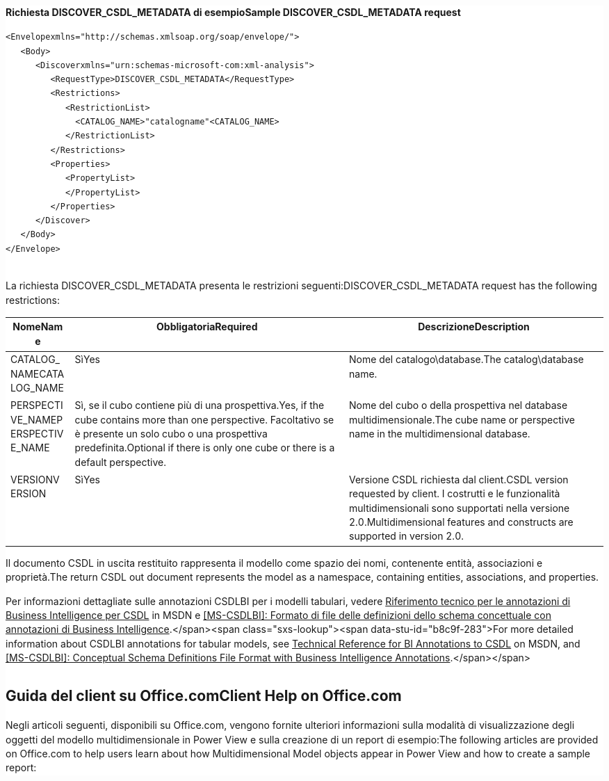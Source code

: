  <span data-ttu-id="b8c9f-266">**Richiesta DISCOVER_CSDL_METADATA di esempio**</span><span class="sxs-lookup"><span data-stu-id="b8c9f-266">**Sample DISCOVER_CSDL_METADATA request**</span></span>  
  
```  
<Envelopexmlns="http://schemas.xmlsoap.org/soap/envelope/">  
   <Body>  
      <Discoverxmlns="urn:schemas-microsoft-com:xml-analysis">  
         <RequestType>DISCOVER_CSDL_METADATA</RequestType>  
         <Restrictions>  
            <RestrictionList>  
              <CATALOG_NAME>"catalogname"<CATALOG_NAME>  
            </RestrictionList>  
         </Restrictions>  
         <Properties>  
            <PropertyList>  
            </PropertyList>  
         </Properties>  
      </Discover>  
   </Body>  
</Envelope>  
  
```  
  
 <span data-ttu-id="b8c9f-267">La richiesta DISCOVER_CSDL_METADATA presenta le restrizioni seguenti:</span><span class="sxs-lookup"><span data-stu-id="b8c9f-267">DISCOVER_CSDL_METADATA request has the following restrictions:</span></span>  
  
|<span data-ttu-id="b8c9f-268">Nome</span><span class="sxs-lookup"><span data-stu-id="b8c9f-268">Name</span></span>|<span data-ttu-id="b8c9f-269">Obbligatoria</span><span class="sxs-lookup"><span data-stu-id="b8c9f-269">Required</span></span>|<span data-ttu-id="b8c9f-270">Descrizione</span><span class="sxs-lookup"><span data-stu-id="b8c9f-270">Description</span></span>|  
|----------|--------------|-----------------|  
|<span data-ttu-id="b8c9f-271">CATALOG_NAME</span><span class="sxs-lookup"><span data-stu-id="b8c9f-271">CATALOG_NAME</span></span>|<span data-ttu-id="b8c9f-272">Sì</span><span class="sxs-lookup"><span data-stu-id="b8c9f-272">Yes</span></span>|<span data-ttu-id="b8c9f-273">Nome del catalogo\database.</span><span class="sxs-lookup"><span data-stu-id="b8c9f-273">The catalog\database name.</span></span>|  
|<span data-ttu-id="b8c9f-274">PERSPECTIVE_NAME</span><span class="sxs-lookup"><span data-stu-id="b8c9f-274">PERSPECTIVE_NAME</span></span>|<span data-ttu-id="b8c9f-275">Sì, se il cubo contiene più di una prospettiva.</span><span class="sxs-lookup"><span data-stu-id="b8c9f-275">Yes, if the cube contains more than one perspective.</span></span> <span data-ttu-id="b8c9f-276">Facoltativo se è presente un solo cubo o una prospettiva predefinita.</span><span class="sxs-lookup"><span data-stu-id="b8c9f-276">Optional if there is only one cube or there is a default perspective.</span></span>|<span data-ttu-id="b8c9f-277">Nome del cubo o della prospettiva nel database multidimensionale.</span><span class="sxs-lookup"><span data-stu-id="b8c9f-277">The cube name or perspective name in the multidimensional database.</span></span>|  
|<span data-ttu-id="b8c9f-278">VERSION</span><span class="sxs-lookup"><span data-stu-id="b8c9f-278">VERSION</span></span>|<span data-ttu-id="b8c9f-279">Sì</span><span class="sxs-lookup"><span data-stu-id="b8c9f-279">Yes</span></span>|<span data-ttu-id="b8c9f-280">Versione CSDL richiesta dal client.</span><span class="sxs-lookup"><span data-stu-id="b8c9f-280">CSDL version requested by client.</span></span> <span data-ttu-id="b8c9f-281">I costrutti e le funzionalità multidimensionali sono supportati nella versione 2.0.</span><span class="sxs-lookup"><span data-stu-id="b8c9f-281">Multidimensional features and constructs are supported in version 2.0.</span></span>|  
  
 <span data-ttu-id="b8c9f-282">Il documento CSDL in uscita restituito rappresenta il modello come spazio dei nomi, contenente entità, associazioni e proprietà.</span><span class="sxs-lookup"><span data-stu-id="b8c9f-282">The return CSDL out document represents the model as a namespace, containing entities, associations, and properties.</span></span>  
  
 <span data-ttu-id="b8c9f-283">Per informazioni dettagliate sulle annotazioni CSDLBI per i modelli tabulari, vedere [Riferimento tecnico per le annotazioni di Business Intelligence per CSDL](/analysis-services/csdlbi/technical-reference-for-bi-annotations-to-csdl) in MSDN e [\[MS-CSDLBI\]: Formato di file delle definizioni dello schema concettuale con annotazioni di Business Intelligence](https://msdn.microsoft.com/library/jj161299\(SQL.105\).aspx).</span><span class="sxs-lookup"><span data-stu-id="b8c9f-283">For more detailed information about CSDLBI annotations for tabular models, see [Technical Reference for BI Annotations to CSDL](/analysis-services/csdlbi/technical-reference-for-bi-annotations-to-csdl) on MSDN, and [\[MS-CSDLBI\]: Conceptual Schema Definitions File Format with Business Intelligence Annotations](https://msdn.microsoft.com/library/jj161299\(SQL.105\).aspx).</span></span>  
  
## <a name="client-help-on-officecom"></a><span data-ttu-id="b8c9f-284">Guida del client su Office.com</span><span class="sxs-lookup"><span data-stu-id="b8c9f-284">Client Help on Office.com</span></span>  
 <span data-ttu-id="b8c9f-285">Negli articoli seguenti, disponibili su Office.com, vengono fornite ulteriori informazioni sulla modalità di visualizzazione degli oggetti del modello multidimensionale in Power View e sulla creazione di un report di esempio:</span><span class="sxs-lookup"><span data-stu-id="b8c9f-285">The following articles are provided on Office.com to help users learn about how Multidimensional Model objects appear in Power View and how to create a sample report:</span></span>  
  